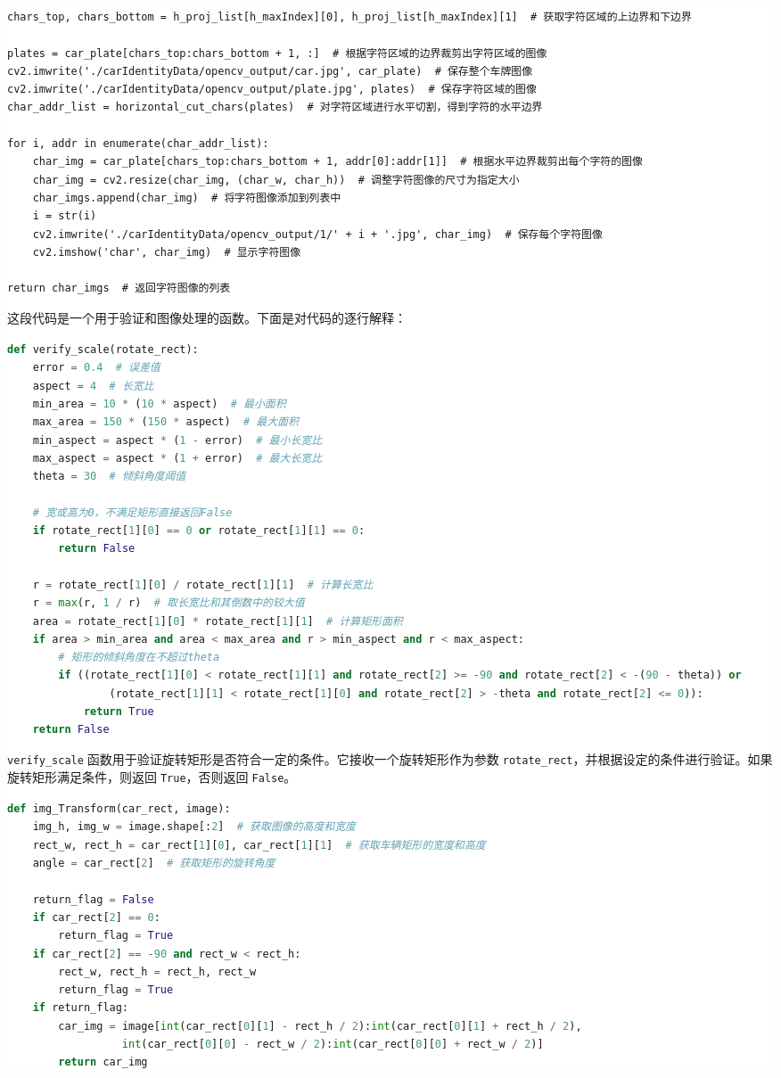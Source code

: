     chars_top, chars_bottom = h_proj_list[h_maxIndex][0], h_proj_list[h_maxIndex][1]  # 获取字符区域的上边界和下边界

    plates = car_plate[chars_top:chars_bottom + 1, :]  # 根据字符区域的边界裁剪出字符区域的图像
    cv2.imwrite('./carIdentityData/opencv_output/car.jpg', car_plate)  # 保存整个车牌图像
    cv2.imwrite('./carIdentityData/opencv_output/plate.jpg', plates)  # 保存字符区域的图像
    char_addr_list = horizontal_cut_chars(plates)  # 对字符区域进行水平切割，得到字符的水平边界

    for i, addr in enumerate(char_addr_list):
        char_img = car_plate[chars_top:chars_bottom + 1, addr[0]:addr[1]]  # 根据水平边界裁剪出每个字符的图像
        char_img = cv2.resize(char_img, (char_w, char_h))  # 调整字符图像的尺寸为指定大小
        char_imgs.append(char_img)  # 将字符图像添加到列表中
        i = str(i)
        cv2.imwrite('./carIdentityData/opencv_output/1/' + i + '.jpg', char_img)  # 保存每个字符图像
        cv2.imshow('char', char_img)  # 显示字符图像

    return char_imgs  # 返回字符图像的列表


这段代码是一个用于验证和图像处理的函数。下面是对代码的逐行解释：

```python
def verify_scale(rotate_rect):
    error = 0.4  # 误差值
    aspect = 4  # 长宽比
    min_area = 10 * (10 * aspect)  # 最小面积
    max_area = 150 * (150 * aspect)  # 最大面积
    min_aspect = aspect * (1 - error)  # 最小长宽比
    max_aspect = aspect * (1 + error)  # 最大长宽比
    theta = 30  # 倾斜角度阈值

    # 宽或高为0，不满足矩形直接返回False
    if rotate_rect[1][0] == 0 or rotate_rect[1][1] == 0:
        return False

    r = rotate_rect[1][0] / rotate_rect[1][1]  # 计算长宽比
    r = max(r, 1 / r)  # 取长宽比和其倒数中的较大值
    area = rotate_rect[1][0] * rotate_rect[1][1]  # 计算矩形面积
    if area > min_area and area < max_area and r > min_aspect and r < max_aspect:
        # 矩形的倾斜角度在不超过theta
        if ((rotate_rect[1][0] < rotate_rect[1][1] and rotate_rect[2] >= -90 and rotate_rect[2] < -(90 - theta)) or
                (rotate_rect[1][1] < rotate_rect[1][0] and rotate_rect[2] > -theta and rotate_rect[2] <= 0)):
            return True
    return False
```

`verify_scale` 函数用于验证旋转矩形是否符合一定的条件。它接收一个旋转矩形作为参数 `rotate_rect`，并根据设定的条件进行验证。如果旋转矩形满足条件，则返回 `True`，否则返回 `False`。

```python
def img_Transform(car_rect, image):
    img_h, img_w = image.shape[:2]  # 获取图像的高度和宽度
    rect_w, rect_h = car_rect[1][0], car_rect[1][1]  # 获取车辆矩形的宽度和高度
    angle = car_rect[2]  # 获取矩形的旋转角度

    return_flag = False
    if car_rect[2] == 0:
        return_flag = True
    if car_rect[2] == -90 and rect_w < rect_h:
        rect_w, rect_h = rect_h, rect_w
        return_flag = True
    if return_flag:
        car_img = image[int(car_rect[0][1] - rect_h / 2):int(car_rect[0][1] + rect_h / 2),
                  int(car_rect[0][0] - rect_w / 2):int(car_rect[0][0] + rect_w / 2)]
        return car_img
```
